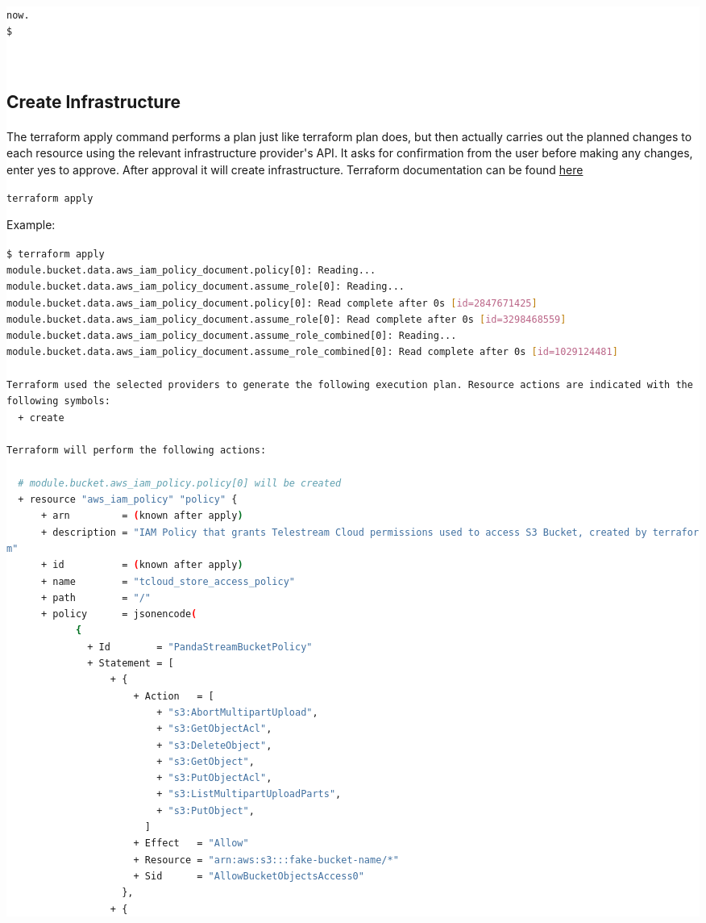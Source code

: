 ```sh
now.
$ 
```



<br />

## Create Infrastructure

The terraform apply command performs a plan just like terraform plan does, but then actually carries out the planned changes to each resource using the relevant infrastructure provider's API. It asks for confirmation from the user before making any changes, enter yes to approve. After approval it will create infrastructure. Terraform documentation can be found [here](https://developer.hashicorp.com/terraform/cli/commands/apply)

```sh
terraform apply
```



Example:

```sh
$ terraform apply
module.bucket.data.aws_iam_policy_document.policy[0]: Reading...
module.bucket.data.aws_iam_policy_document.assume_role[0]: Reading...
module.bucket.data.aws_iam_policy_document.policy[0]: Read complete after 0s [id=2847671425]
module.bucket.data.aws_iam_policy_document.assume_role[0]: Read complete after 0s [id=3298468559]
module.bucket.data.aws_iam_policy_document.assume_role_combined[0]: Reading...
module.bucket.data.aws_iam_policy_document.assume_role_combined[0]: Read complete after 0s [id=1029124481]

Terraform used the selected providers to generate the following execution plan. Resource actions are indicated with the following symbols:
  + create

Terraform will perform the following actions:

  # module.bucket.aws_iam_policy.policy[0] will be created
  + resource "aws_iam_policy" "policy" {
      + arn         = (known after apply)
      + description = "IAM Policy that grants Telestream Cloud permissions used to access S3 Bucket, created by terraform"
      + id          = (known after apply)
      + name        = "tcloud_store_access_policy"
      + path        = "/"
      + policy      = jsonencode(
            {
              + Id        = "PandaStreamBucketPolicy"
              + Statement = [
                  + {
                      + Action   = [
                          + "s3:AbortMultipartUpload",
                          + "s3:GetObjectAcl",
                          + "s3:DeleteObject",
                          + "s3:GetObject",
                          + "s3:PutObjectAcl",
                          + "s3:ListMultipartUploadParts",
                          + "s3:PutObject",
                        ]
                      + Effect   = "Allow"
                      + Resource = "arn:aws:s3:::fake-bucket-name/*"
                      + Sid      = "AllowBucketObjectsAccess0"
                    },
                  + {
```